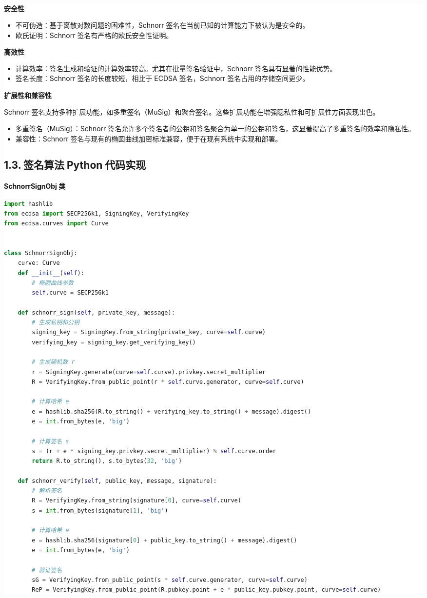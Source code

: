 **安全性**

- 不可伪造：基于离散对数问题的困难性，Schnorr 签名在当前已知的计算能力下被认为是安全的。
- 欧氏证明：Schnorr 签名有严格的欧氏安全性证明。



**高效性**

- 计算效率：签名生成和验证的计算效率较高。尤其在批量签名验证中，Schnorr 签名具有显著的性能优势。
- 签名长度：Schnorr 签名的长度较短，相比于 ECDSA 签名，Schnorr 签名占用的存储空间更少。



**扩展性和兼容性**

Schnorr 签名支持多种扩展功能，如多重签名（MuSig）和聚合签名。这些扩展功能在增强隐私性和可扩展性方面表现出色。

- 多重签名（MuSig）：Schnorr 签名允许多个签名者的公钥和签名聚合为单一的公钥和签名，这显著提高了多重签名的效率和隐私性。
- 兼容性：Schnorr 签名与现有的椭圆曲线加密标准兼容，便于在现有系统中实现和部署。



## 1.3. 签名算法 Python 代码实现

**SchnorrSignObj 类**

```python
import hashlib
from ecdsa import SECP256k1, SigningKey, VerifyingKey
from ecdsa.curves import Curve


class SchnorrSignObj:
    curve: Curve
    def __init__(self):
        # 椭圆曲线参数
        self.curve = SECP256k1

    def schnorr_sign(self, private_key, message):
        # 生成私钥和公钥
        signing_key = SigningKey.from_string(private_key, curve=self.curve)
        verifying_key = signing_key.get_verifying_key()

        # 生成随机数 r
        r = SigningKey.generate(curve=self.curve).privkey.secret_multiplier
        R = VerifyingKey.from_public_point(r * self.curve.generator, curve=self.curve)

        # 计算哈希 e
        e = hashlib.sha256(R.to_string() + verifying_key.to_string() + message).digest()
        e = int.from_bytes(e, 'big')

        # 计算签名 s
        s = (r + e * signing_key.privkey.secret_multiplier) % self.curve.order
        return R.to_string(), s.to_bytes(32, 'big')

    def schnorr_verify(self, public_key, message, signature):
        # 解析签名
        R = VerifyingKey.from_string(signature[0], curve=self.curve)
        s = int.from_bytes(signature[1], 'big')

        # 计算哈希 e
        e = hashlib.sha256(signature[0] + public_key.to_string() + message).digest()
        e = int.from_bytes(e, 'big')

        # 验证签名
        sG = VerifyingKey.from_public_point(s * self.curve.generator, curve=self.curve)
        ReP = VerifyingKey.from_public_point(R.pubkey.point + e * public_key.pubkey.point, curve=self.curve)
```